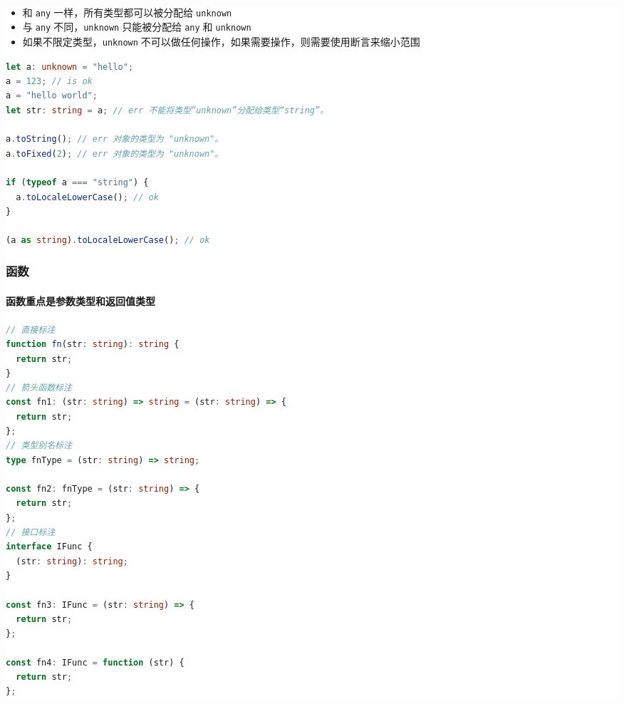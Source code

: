 - 和 `any` 一样，所有类型都可以被分配给 `unknown`
- 与 `any` 不同，`unknown` 只能被分配给 `any` 和 `unknown`
- 如果不限定类型，`unknown` 不可以做任何操作，如果需要操作，则需要使用断言来缩小范围

```typescript
let a: unknown = "hello";
a = 123; // is ok
a = "hello world";
let str: string = a; // err 不能将类型“unknown”分配给类型“string”。

a.toString(); // err 对象的类型为 "unknown"。
a.toFixed(2); // err 对象的类型为 "unknown"。

if (typeof a === "string") {
  a.toLocaleLowerCase(); // ok
}

(a as string).toLocaleLowerCase(); // ok
```

### 函数

#### 函数重点是参数类型和返回值类型

```typescript
// 直接标注
function fn(str: string): string {
  return str;
}
// 箭头函数标注
const fn1: (str: string) => string = (str: string) => {
  return str;
};
// 类型别名标注
type fnType = (str: string) => string;

const fn2: fnType = (str: string) => {
  return str;
};
// 接口标注
interface IFunc {
  (str: string): string;
}

const fn3: IFunc = (str: string) => {
  return str;
};

const fn4: IFunc = function (str) {
  return str;
};
```
